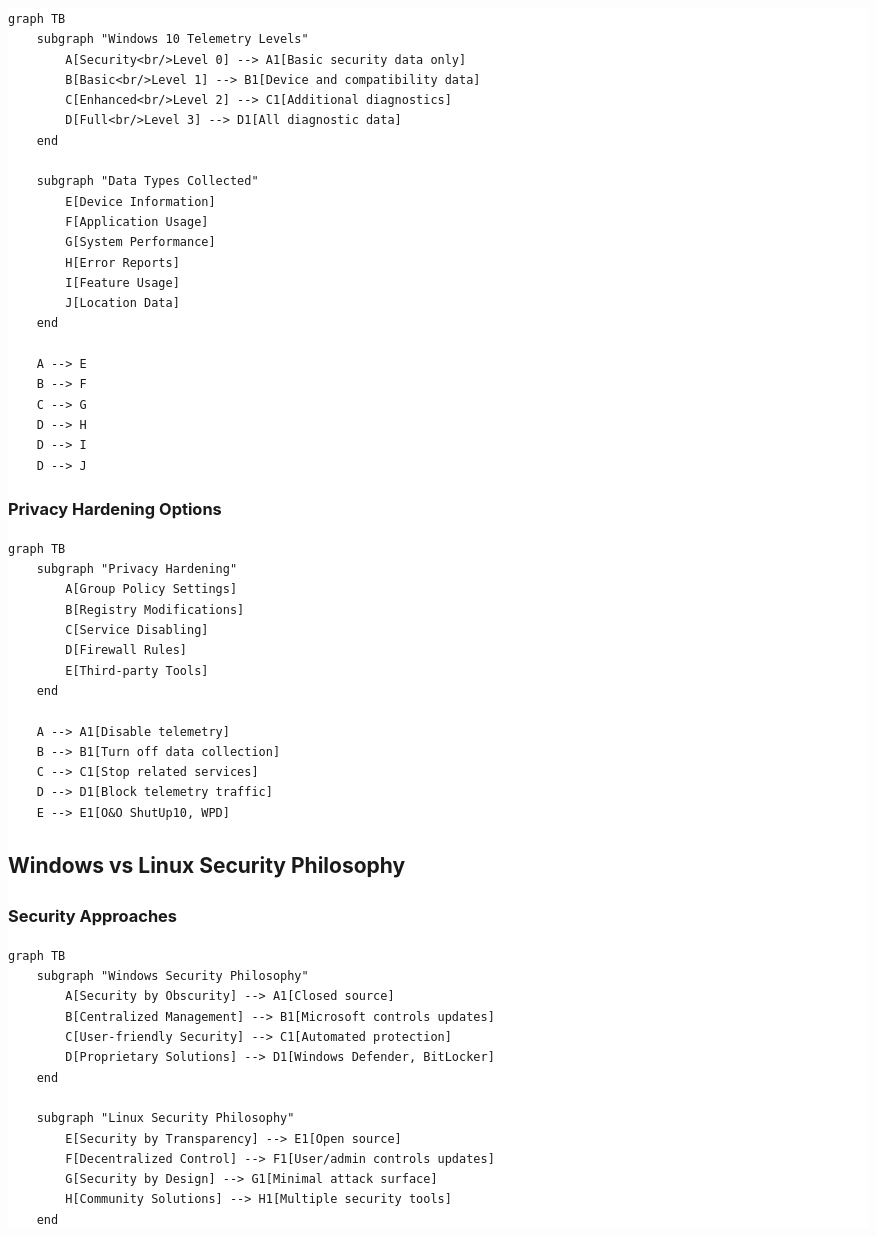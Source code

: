 ```mermaid
graph TB
    subgraph "Windows 10 Telemetry Levels"
        A[Security<br/>Level 0] --> A1[Basic security data only]
        B[Basic<br/>Level 1] --> B1[Device and compatibility data]
        C[Enhanced<br/>Level 2] --> C1[Additional diagnostics]
        D[Full<br/>Level 3] --> D1[All diagnostic data]
    end
    
    subgraph "Data Types Collected"
        E[Device Information]
        F[Application Usage]
        G[System Performance]
        H[Error Reports]
        I[Feature Usage]
        J[Location Data]
    end
    
    A --> E
    B --> F
    C --> G
    D --> H
    D --> I
    D --> J
```

### Privacy Hardening Options

```mermaid
graph TB
    subgraph "Privacy Hardening"
        A[Group Policy Settings]
        B[Registry Modifications]
        C[Service Disabling]
        D[Firewall Rules]
        E[Third-party Tools]
    end
    
    A --> A1[Disable telemetry]
    B --> B1[Turn off data collection]
    C --> C1[Stop related services]
    D --> D1[Block telemetry traffic]
    E --> E1[O&O ShutUp10, WPD]
```

## Windows vs Linux Security Philosophy

### Security Approaches

```mermaid
graph TB
    subgraph "Windows Security Philosophy"
        A[Security by Obscurity] --> A1[Closed source]
        B[Centralized Management] --> B1[Microsoft controls updates]
        C[User-friendly Security] --> C1[Automated protection]
        D[Proprietary Solutions] --> D1[Windows Defender, BitLocker]
    end
    
    subgraph "Linux Security Philosophy"
        E[Security by Transparency] --> E1[Open source]
        F[Decentralized Control] --> F1[User/admin controls updates]
        G[Security by Design] --> G1[Minimal attack surface]
        H[Community Solutions] --> H1[Multiple security tools]
    end
```